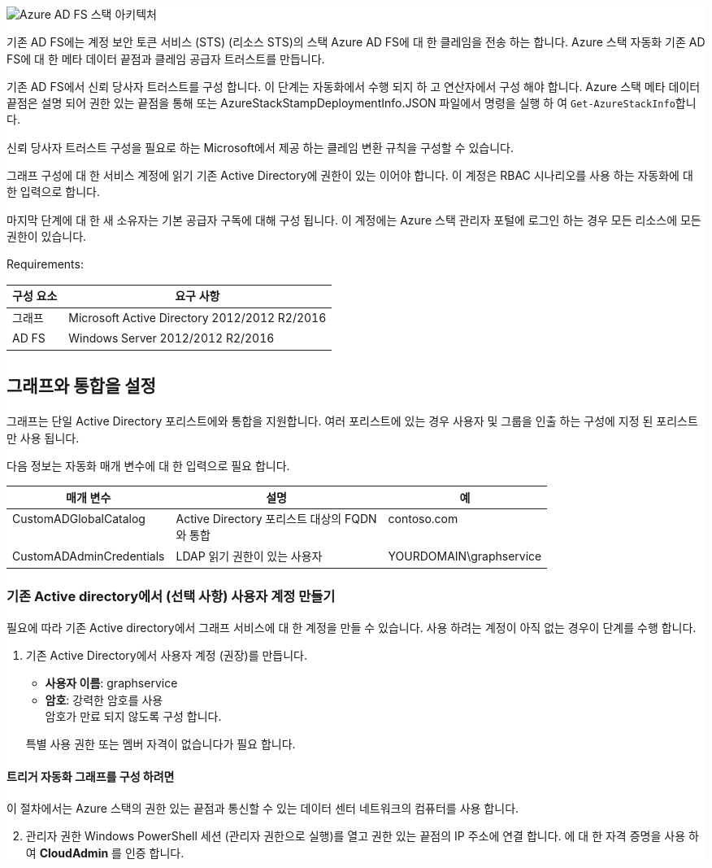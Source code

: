 ![Azure AD FS 스택 아키텍처](media/azure-stack-integrate-identity/Azure-Stack-ADFS-architecture.png)

기존 AD FS에는 계정 보안 토큰 서비스 (STS) (리소스 STS)의 스택 Azure AD FS에 대 한 클레임을 전송 하는 합니다. Azure 스택 자동화 기존 AD FS에 대 한 메타 데이터 끝점과 클레임 공급자 트러스트를 만듭니다.

기존 AD FS에서 신뢰 당사자 트러스트를 구성 합니다. 이 단계는 자동화에서 수행 되지 하 고 연산자에서 구성 해야 합니다. Azure 스택 메타 데이터 끝점은 설명 되어 권한 있는 끝점을 통해 또는 AzureStackStampDeploymentInfo.JSON 파일에서 명령을 실행 하 여 `Get-AzureStackInfo`합니다.

신뢰 당사자 트러스트 구성을 필요로 하는 Microsoft에서 제공 하는 클레임 변환 규칙을 구성할 수 있습니다.

그래프 구성에 대 한 서비스 계정에 읽기 기존 Active Directory에 권한이 있는 이어야 합니다. 이 계정은 RBAC 시나리오를 사용 하는 자동화에 대 한 입력으로 합니다.

마지막 단계에 대 한 새 소유자는 기본 공급자 구독에 대해 구성 됩니다. 이 계정에는 Azure 스택 관리자 포털에 로그인 하는 경우 모든 리소스에 모든 권한이 있습니다.

Requirements:


|구성 요소|요구 사항|
|---------|---------|
|그래프|Microsoft Active Directory 2012/2012 R2/2016|
|AD FS|Windows Server 2012/2012 R2/2016|

## <a name="setting-up-graph-integration"></a>그래프와 통합을 설정

그래프는 단일 Active Directory 포리스트에와 통합을 지원합니다. 여러 포리스트에 있는 경우 사용자 및 그룹을 인출 하는 구성에 지정 된 포리스트만 사용 됩니다.

다음 정보는 자동화 매개 변수에 대 한 입력으로 필요 합니다.


|매개 변수|설명|예|
|---------|---------|---------|
|CustomADGlobalCatalog|Active Directory 포리스트 대상의 FQDN<br>와 통합|contoso.com|
|CustomADAdminCredentials|LDAP 읽기 권한이 있는 사용자|YOURDOMAIN\graphservice|

### <a name="create-user-account-in-the-existing-active-directory-optional"></a>기존 Active directory에서 (선택 사항) 사용자 계정 만들기

필요에 따라 기존 Active directory에서 그래프 서비스에 대 한 계정을 만들 수 있습니다. 사용 하려는 계정이 아직 없는 경우이 단계를 수행 합니다.

1. 기존 Active Directory에서 사용자 계정 (권장)를 만듭니다.
   - **사용자 이름**: graphservice
   - **암호**: 강력한 암호를 사용<br>암호가 만료 되지 않도록 구성 합니다.

   특별 사용 권한 또는 멤버 자격이 없습니다가 필요 합니다.

#### <a name="trigger-automation-to-configure-graph"></a>트리거 자동화 그래프를 구성 하려면

이 절차에서는 Azure 스택의 권한 있는 끝점과 통신할 수 있는 데이터 센터 네트워크의 컴퓨터를 사용 합니다.

2. 관리자 권한 Windows PowerShell 세션 (관리자 권한으로 실행)를 열고 권한 있는 끝점의 IP 주소에 연결 합니다. 에 대 한 자격 증명을 사용 하 여 **CloudAdmin** 를 인증 합니다.
